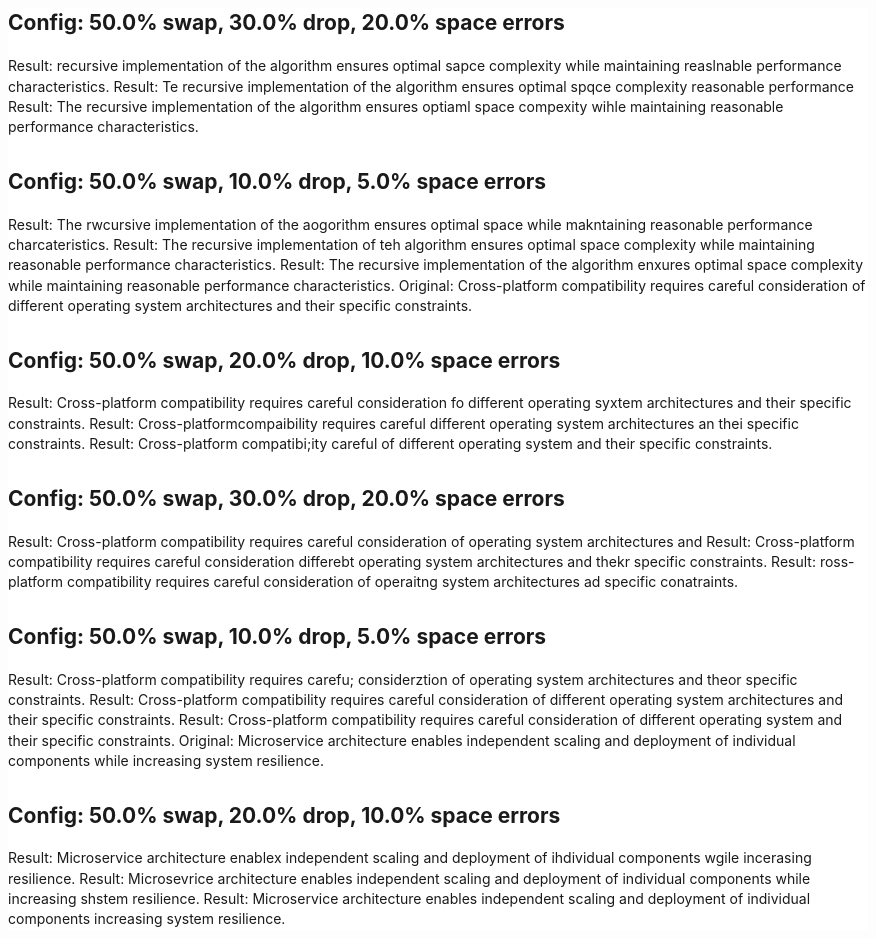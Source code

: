 Config: 50.0% swap, 30.0% drop, 20.0% space errors
------------------------------------------------------------
Result: recursive implementation of the algorithm ensures optimal sapce complexity while maintaining reaslnable performance characteristics.
Result: Te recursive implementation of the algorithm ensures optimal spqce complexity reasonable performance
Result: The recursive implementation of the algorithm ensures optiaml space compexity wihle maintaining reasonable performance characteristics.

Config: 50.0% swap, 10.0% drop, 5.0% space errors
------------------------------------------------------------
Result: The rwcursive implementation of the aogorithm ensures optimal space while makntaining reasonable performance charcateristics.
Result: The recursive implementation of teh algorithm ensures optimal space complexity while maintaining reasonable performance characteristics.
Result: The recursive implementation of the algorithm enxures optimal space complexity while maintaining reasonable performance characteristics.
Original: Cross-platform compatibility requires careful consideration of different operating system architectures and their specific constraints.

Config: 50.0% swap, 20.0% drop, 10.0% space errors
------------------------------------------------------------
Result: Cross-platform compatibility requires careful consideration fo different operating syxtem architectures and their specific constraints.
Result: Cross-platformcompaibility requires careful different operating system architectures an thei specific constraints.
Result: Cross-platform compatibi;ity careful of different operating system and their specific constraints.

Config: 50.0% swap, 30.0% drop, 20.0% space errors
------------------------------------------------------------
Result: Cross-platform compatibility requires careful consideration of operating system architectures and
Result: Cross-platform compatibility requires careful consideration differebt operating system architectures and thekr specific constraints.
Result: ross-platform compatibility requires careful consideration of operaitng system architectures ad specific conatraints.

Config: 50.0% swap, 10.0% drop, 5.0% space errors
------------------------------------------------------------
Result: Cross-platform compatibility requires carefu; considerztion of operating system architectures and theor specific constraints.
Result: Cross-platform compatibility requires careful consideration of different operating system architectures and their specific constraints.
Result: Cross-platform compatibility requires careful consideration of different operating system and their specific constraints.
Original: Microservice architecture enables independent scaling and deployment of individual components while increasing system resilience.

Config: 50.0% swap, 20.0% drop, 10.0% space errors
------------------------------------------------------------
Result: Microservice architecture enablex independent scaling and deployment of ihdividual components wgile incerasing resilience.
Result: Microsevrice architecture enables independent scaling and deployment of individual components while increasing shstem resilience.
Result: Microservice architecture enables independent scaling and deployment of individual components increasing system resilience.
